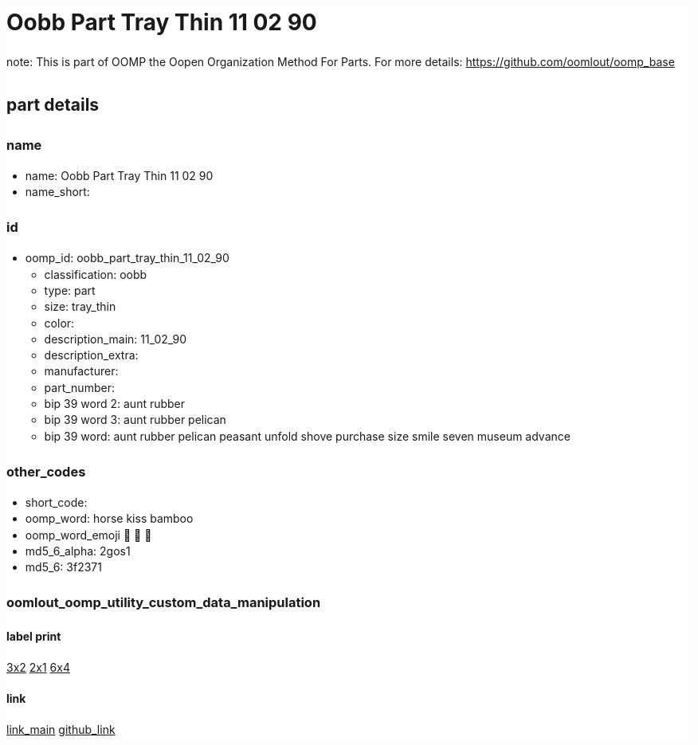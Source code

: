 # Oobb Part Tray Thin 11 02 90  

note: This is part of OOMP the Oopen Organization Method For Parts. For more details: https://github.com/oomlout/oomp_base

##  part details





### name
* name: Oobb Part Tray Thin 11 02 90
* name_short: 
### id
* oomp_id: oobb_part_tray_thin_11_02_90
  * classification: oobb
  * type: part
  * size: tray_thin
  * color: 
  * description_main: 11_02_90
  * description_extra: 
  * manufacturer: 
  * part_number: 
  * bip 39 word 2: aunt rubber
  * bip 39 word 3: aunt rubber pelican
  * bip 39 word: aunt rubber pelican peasant unfold shove purchase size smile seven museum advance

### other_codes
* short_code: 
* oomp_word: horse kiss bamboo
* oomp_word_emoji :horse: :kiss: :bamboo:
* md5_6_alpha: 2gos1
* md5_6: 3f2371






### oomlout_oomp_utility_custom_data_manipulation
#### label print
[3x2](http://192.168.1.245:1112/?label=oomp%202gos1)
[2x1](http://192.168.1.242:1112/?label=oomp%202gos1)
[6x4](http://192.168.1.55:1112/?label=oomp%202gos1)    

#### link

[link_main](https://github.com/oomlout/oomlout_oomp_current_version_messy/tree/main/parts/oobb_part_tray_thin_11_02_90) [github_link](https://github.com/oomlout/oomlout_oomp_part_src/tree/main/parts/oobb_part_tray_thin_11_02_90)                             

